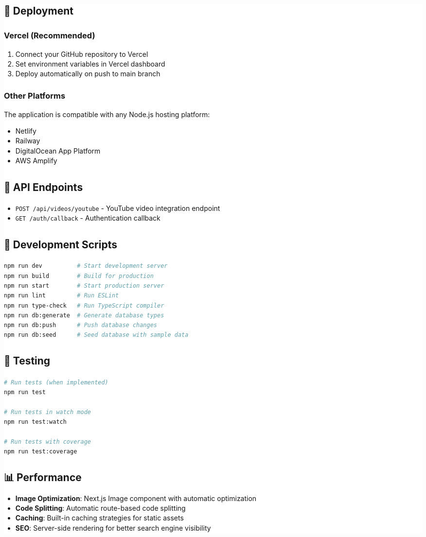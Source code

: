 ## 🚀 Deployment

### Vercel (Recommended)

1. Connect your GitHub repository to Vercel
2. Set environment variables in Vercel dashboard
3. Deploy automatically on push to main branch

### Other Platforms

The application is compatible with any Node.js hosting platform:

- Netlify
- Railway
- DigitalOcean App Platform
- AWS Amplify

## 📱 API Endpoints

- `POST /api/videos/youtube` - YouTube video integration endpoint
- `GET /auth/callback` - Authentication callback

## 🔧 Development Scripts

```bash
npm run dev          # Start development server
npm run build        # Build for production
npm run start        # Start production server
npm run lint         # Run ESLint
npm run type-check   # Run TypeScript compiler
npm run db:generate  # Generate database types
npm run db:push      # Push database changes
npm run db:seed      # Seed database with sample data
```

## 🧪 Testing

```bash
# Run tests (when implemented)
npm run test

# Run tests in watch mode
npm run test:watch

# Run tests with coverage
npm run test:coverage
```

## 📊 Performance

- **Image Optimization**: Next.js Image component with automatic optimization
- **Code Splitting**: Automatic route-based code splitting
- **Caching**: Built-in caching strategies for static assets
- **SEO**: Server-side rendering for better search engine visibility
